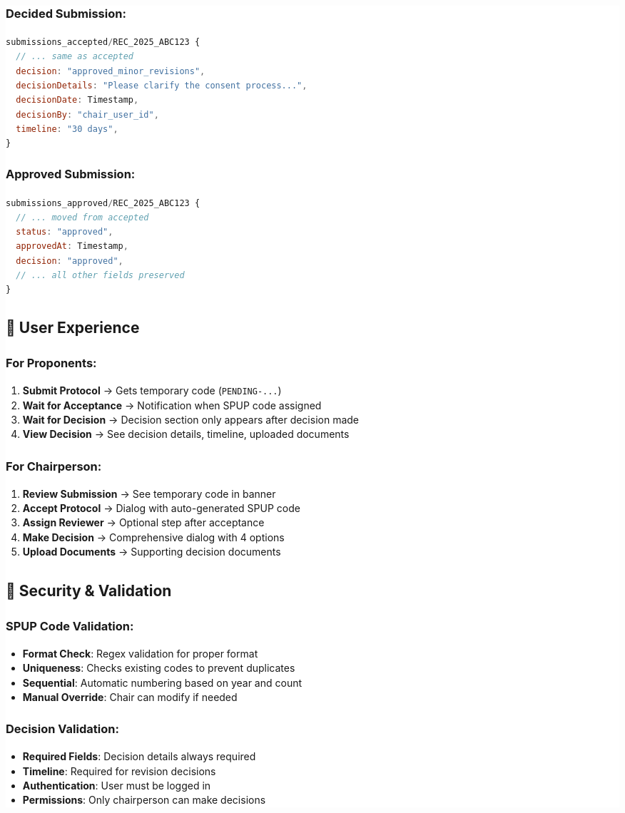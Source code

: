 ### **Decided Submission**:
```javascript
submissions_accepted/REC_2025_ABC123 {
  // ... same as accepted
  decision: "approved_minor_revisions",
  decisionDetails: "Please clarify the consent process...",
  decisionDate: Timestamp,
  decisionBy: "chair_user_id",
  timeline: "30 days",
}
```

### **Approved Submission**:
```javascript
submissions_approved/REC_2025_ABC123 {
  // ... moved from accepted
  status: "approved",
  approvedAt: Timestamp,
  decision: "approved",
  // ... all other fields preserved
}
```

## 🎨 **User Experience**

### **For Proponents**:
1. **Submit Protocol** → Gets temporary code (`PENDING-...`)
2. **Wait for Acceptance** → Notification when SPUP code assigned
3. **Wait for Decision** → Decision section only appears after decision made
4. **View Decision** → See decision details, timeline, uploaded documents

### **For Chairperson**:
1. **Review Submission** → See temporary code in banner
2. **Accept Protocol** → Dialog with auto-generated SPUP code
3. **Assign Reviewer** → Optional step after acceptance
4. **Make Decision** → Comprehensive dialog with 4 options
5. **Upload Documents** → Supporting decision documents

## 🔐 **Security & Validation**

### **SPUP Code Validation**:
- **Format Check**: Regex validation for proper format
- **Uniqueness**: Checks existing codes to prevent duplicates
- **Sequential**: Automatic numbering based on year and count
- **Manual Override**: Chair can modify if needed

### **Decision Validation**:
- **Required Fields**: Decision details always required
- **Timeline**: Required for revision decisions
- **Authentication**: User must be logged in
- **Permissions**: Only chairperson can make decisions

